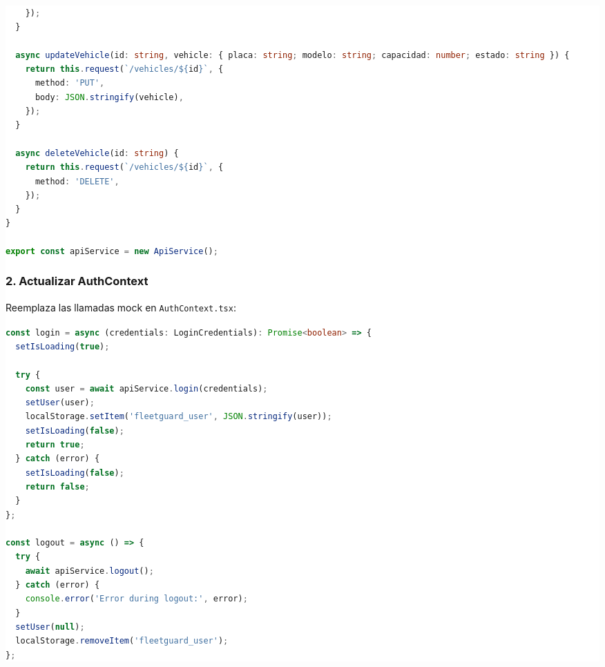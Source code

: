 ```typescript
    });
  }

  async updateVehicle(id: string, vehicle: { placa: string; modelo: string; capacidad: number; estado: string }) {
    return this.request(`/vehicles/${id}`, {
      method: 'PUT',
      body: JSON.stringify(vehicle),
    });
  }

  async deleteVehicle(id: string) {
    return this.request(`/vehicles/${id}`, {
      method: 'DELETE',
    });
  }
}

export const apiService = new ApiService();
```

### 2. Actualizar AuthContext

Reemplaza las llamadas mock en `AuthContext.tsx`:

```typescript
const login = async (credentials: LoginCredentials): Promise<boolean> => {
  setIsLoading(true);
  
  try {
    const user = await apiService.login(credentials);
    setUser(user);
    localStorage.setItem('fleetguard_user', JSON.stringify(user));
    setIsLoading(false);
    return true;
  } catch (error) {
    setIsLoading(false);
    return false;
  }
};

const logout = async () => {
  try {
    await apiService.logout();
  } catch (error) {
    console.error('Error during logout:', error);
  }
  setUser(null);
  localStorage.removeItem('fleetguard_user');
};
```
